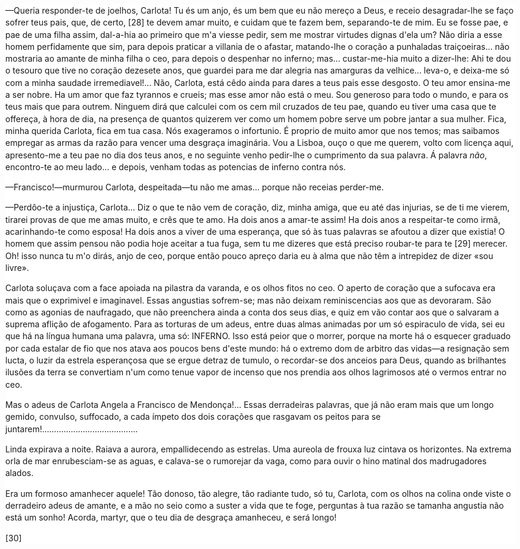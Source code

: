 —Queria responder-te de joelhos, Carlota! Tu és um anjo, és um bem que eu não mereço a Deus, e receio desagradar-lhe se faço sofrer teus pais, que, de certo, \[28\] te devem amar muito, e cuidam que te fazem bem, separando-te de mim. Eu se fosse pae, e pae de uma filha assim, dal-a-hia ao primeiro que m'a viesse pedir, sem me mostrar virtudes dignas d'ela um? Não diria a esse homem perfidamente que sim, para depois praticar a villania de o afastar, matando-lhe o coração a punhaladas traiçoeiras... não mostraria ao amante de minha filha o ceo, para depois o despenhar no inferno; mas... custar-me-hia muito a dizer-lhe: Ahi te dou o tesouro que tive no coração dezesete anos, que guardei para me dar alegria nas amarguras da velhice... leva-o, e deixa-me só com a minha saudade irremediavel!... Não, Carlota, está cêdo ainda para dares a teus pais esse desgosto. O teu amor ensina-me a ser nobre. Ha um amor que faz tyrannos e crueis; mas esse amor não está o meu. Sou generoso para todo o mundo, e para os teus mais que para outrem. Ninguem dirá que calculei com os cem mil cruzados de teu pae, quando eu tiver uma casa que te offereça, à hora de dia, na presença de quantos quizerem ver como um homem pobre serve um pobre jantar a sua mulher. Fica, minha querida Carlota, fica em tua casa. Nós exageramos o infortunio. É proprio de muito amor que nos temos; mas saibamos empregar as armas da razão para vencer uma desgraça imaginária. Vou a Lisboa, ouço o que me querem, volto com licença aqui, apresento-me a teu pae no dia dos teus anos, e no seguinte venho pedir-lhe o cumprimento da sua palavra. Á palavra _não_, encontro-te ao meu lado... e depois, venham todas as potencias de inferno contra nós.

—Francisco!—murmurou Carlota, despeitada—tu não me amas... porque não receias perder-me.

—Perdôo-te a injustiça, Carlota... Diz o que te não vem de coração, diz, minha amiga, que eu até das injurias, se de ti me vierem, tirarei provas de que me amas muito, e crês que te amo. Ha dois anos a amar-te assim! Ha dois anos a respeitar-te como irmã, acarinhando-te como esposa! Ha dois anos a viver de uma esperança, que só às tuas palavras se afoutou a dizer que existia! O homem que assim pensou não podia hoje aceitar a tua fuga, sem tu me dizeres que está preciso roubar-te para te \[29\] merecer. Oh! isso nunca tu m'o dirás, anjo de ceo, porque então pouco apreço daria eu à alma que não têm a intrepidez de dizer «sou livre».

Carlota soluçava com a face apoiada na pilastra da varanda, e os olhos fitos no ceo. O aperto de coração que a sufocava era mais que o exprimivel e imaginavel. Essas angustias sofrem-se; mas não deixam reminiscencias aos que as devoraram. São como as agonias de naufragado, que não preenchera ainda a conta dos seus dias, e quiz em vão contar aos que o salvaram a suprema aflição de afogamento. Para as torturas de um adeus, entre duas almas animadas por um só espiraculo de vida, sei eu que há na língua humana uma palavra, uma só: INFERNO. Isso está peior que o morrer, porque na morte há o esquecer graduado por cada estalar de fio que nos atava aos poucos bens d'este mundo: há o extremo dom de arbitro das vidas—a resignação sem lucta, o luzir da estrela esperançosa que se ergue detraz de tumulo, o recordar-se dos anceios para Deus, quando as brilhantes ilusões da terra se convertiam n'um como tenue vapor de incenso que nos prendia aos olhos lagrimosos até o vermos entrar no ceo.

Mas o adeus de Carlota Angela a Francisco de Mendonça!... Essas derradeiras palavras, que já não eram mais que um longo gemido, convulso, suffocado, a cada ímpeto dos dois corações que rasgavam os peitos para se juntarem!........................................

Linda expirava a noite. Raiava a aurora, empallidecendo as estrelas. Uma aureola de frouxa luz cintava os horizontes. Na extrema orla de mar enrubesciam-se as aguas, e calava-se o rumorejar da vaga, como para ouvir o hino matinal dos madrugadores alados.

Era um formoso amanhecer aquele! Tão donoso, tão alegre, tão radiante tudo, só tu, Carlota, com os olhos na colina onde viste o derradeiro adeus de amante, e a mão no seio como a suster a vida que te foge, perguntas à tua razão se tamanha angustia não está um sonho! Acorda, martyr, que o teu dia de desgraça amanheceu, e será longo!

\[30\]
